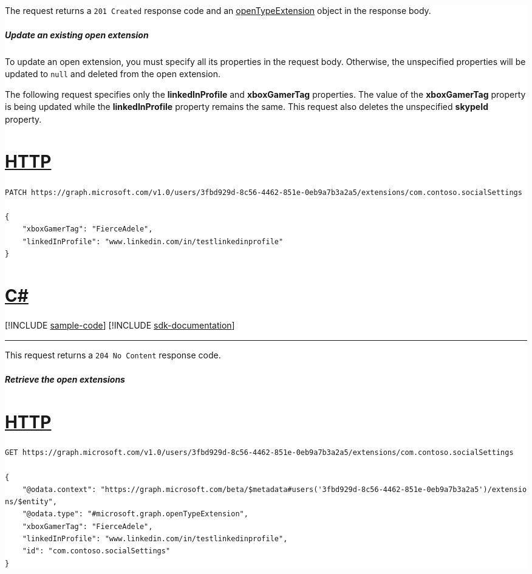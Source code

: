 
The request returns a `201 Created` response code and an [openTypeExtension](/graph/api/resources/opentypeextension) object in the response body.

##### Update an existing open extension

To update an open extension, you must specify all its properties in the request body. Otherwise, the unspecified properties will be updated to `null` and deleted from the open extension.

The following request specifies only the **linkedInProfile** and **xboxGamerTag** properties. The value of the **xboxGamerTag** property is being updated while the **linkedInProfile** property remains the same. This request also deletes the unspecified **skypeId** property.


# [HTTP](#tab/http)

```http
PATCH https://graph.microsoft.com/v1.0/users/3fbd929d-8c56-4462-851e-0eb9a7b3a2a5/extensions/com.contoso.socialSettings

{
    "xboxGamerTag": "FierceAdele",
    "linkedInProfile": "www.linkedin.com/in/testlinkedinprofile"
}
```

# [C#](#tab/csharp)
[!INCLUDE [sample-code](../includes/snippets/csharp/extensibility-overview-openextensions-update-user-csharp-snippets.md)]
[!INCLUDE [sdk-documentation](../includes/snippets/snippets-sdk-documentation-link.md)]

---

This request returns a `204 No Content` response code.


##### Retrieve the open extensions


# [HTTP](#tab/http)

```msgraph-interactive
GET https://graph.microsoft.com/v1.0/users/3fbd929d-8c56-4462-851e-0eb9a7b3a2a5/extensions/com.contoso.socialSettings

{
    "@odata.context": "https://graph.microsoft.com/beta/$metadata#users('3fbd929d-8c56-4462-851e-0eb9a7b3a2a5')/extensions/$entity",
    "@odata.type": "#microsoft.graph.openTypeExtension",
    "xboxGamerTag": "FierceAdele",
    "linkedInProfile": "www.linkedin.com/in/testlinkedinprofile",
    "id": "com.contoso.socialSettings"
}
```
